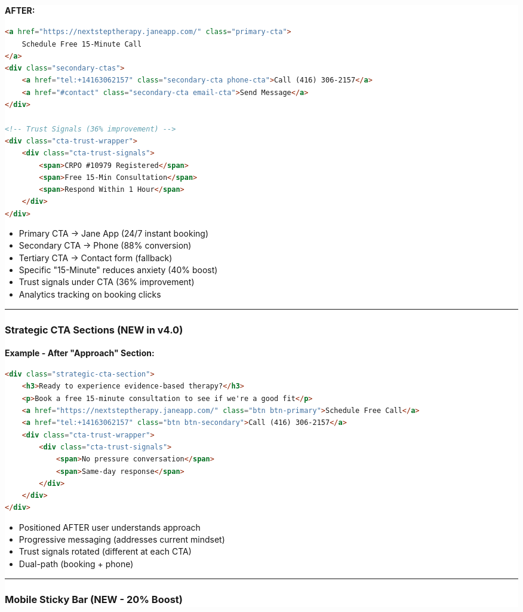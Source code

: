 **AFTER:**
```html
<a href="https://nextsteptherapy.janeapp.com/" class="primary-cta">
    Schedule Free 15-Minute Call
</a>
<div class="secondary-ctas">
    <a href="tel:+14163062157" class="secondary-cta phone-cta">Call (416) 306-2157</a>
    <a href="#contact" class="secondary-cta email-cta">Send Message</a>
</div>

<!-- Trust Signals (36% improvement) -->
<div class="cta-trust-wrapper">
    <div class="cta-trust-signals">
        <span>CRPO #10979 Registered</span>
        <span>Free 15-Min Consultation</span>
        <span>Respond Within 1 Hour</span>
    </div>
</div>
```
- Primary CTA → Jane App (24/7 instant booking)
- Secondary CTA → Phone (88% conversion)
- Tertiary CTA → Contact form (fallback)
- Specific "15-Minute" reduces anxiety (40% boost)
- Trust signals under CTA (36% improvement)
- Analytics tracking on booking clicks

---

### Strategic CTA Sections (NEW in v4.0)

**Example - After "Approach" Section:**
```html
<div class="strategic-cta-section">
    <h3>Ready to experience evidence-based therapy?</h3>
    <p>Book a free 15-minute consultation to see if we're a good fit</p>
    <a href="https://nextsteptherapy.janeapp.com/" class="btn btn-primary">Schedule Free Call</a>
    <a href="tel:+14163062157" class="btn btn-secondary">Call (416) 306-2157</a>
    <div class="cta-trust-wrapper">
        <div class="cta-trust-signals">
            <span>No pressure conversation</span>
            <span>Same-day response</span>
        </div>
    </div>
</div>
```
- Positioned AFTER user understands approach
- Progressive messaging (addresses current mindset)
- Trust signals rotated (different at each CTA)
- Dual-path (booking + phone)

---

### Mobile Sticky Bar (NEW - 20% Boost)
